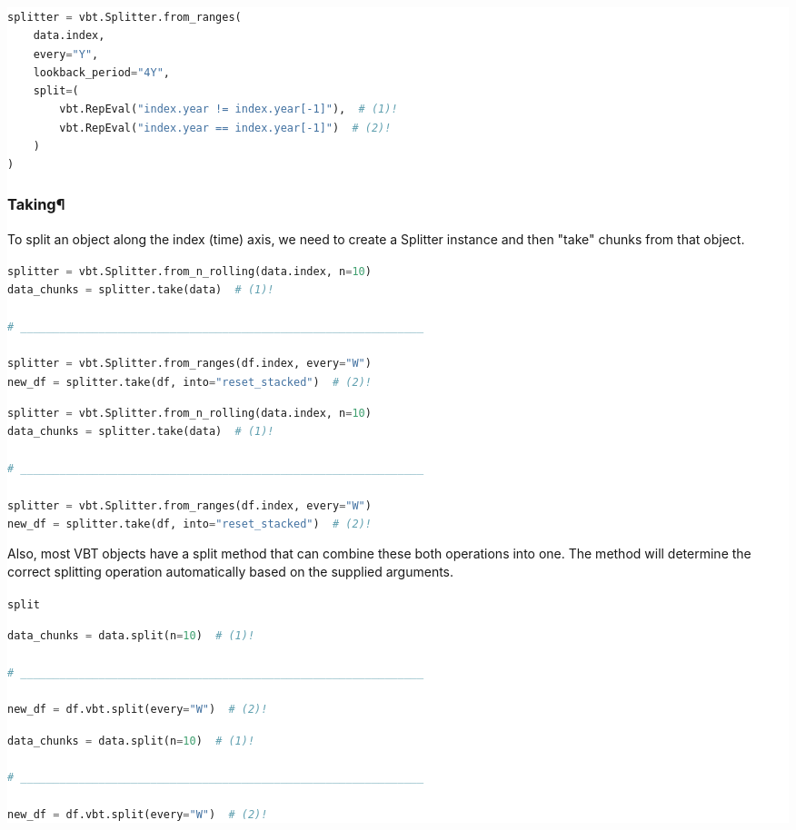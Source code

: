 ```python
splitter = vbt.Splitter.from_ranges(
    data.index,
    every="Y",
    lookback_period="4Y",
    split=(
        vbt.RepEval("index.year != index.year[-1]"),  # (1)!
        vbt.RepEval("index.year == index.year[-1]")  # (2)!
    )
)
```

### Taking¶

To split an object along the index (time) axis, we need to create a Splitter instance and then "take" chunks from that object.

```python
splitter = vbt.Splitter.from_n_rolling(data.index, n=10)
data_chunks = splitter.take(data)  # (1)!

# ______________________________________________________________

splitter = vbt.Splitter.from_ranges(df.index, every="W")
new_df = splitter.take(df, into="reset_stacked")  # (2)!
```

```python
splitter = vbt.Splitter.from_n_rolling(data.index, n=10)
data_chunks = splitter.take(data)  # (1)!

# ______________________________________________________________

splitter = vbt.Splitter.from_ranges(df.index, every="W")
new_df = splitter.take(df, into="reset_stacked")  # (2)!
```

Also, most VBT objects have a split method that can combine these both operations into one. The method will determine the correct splitting operation automatically based on the supplied arguments.

```python
split
```

```python
data_chunks = data.split(n=10)  # (1)!

# ______________________________________________________________

new_df = df.vbt.split(every="W")  # (2)!
```

```python
data_chunks = data.split(n=10)  # (1)!

# ______________________________________________________________

new_df = df.vbt.split(every="W")  # (2)!
```
